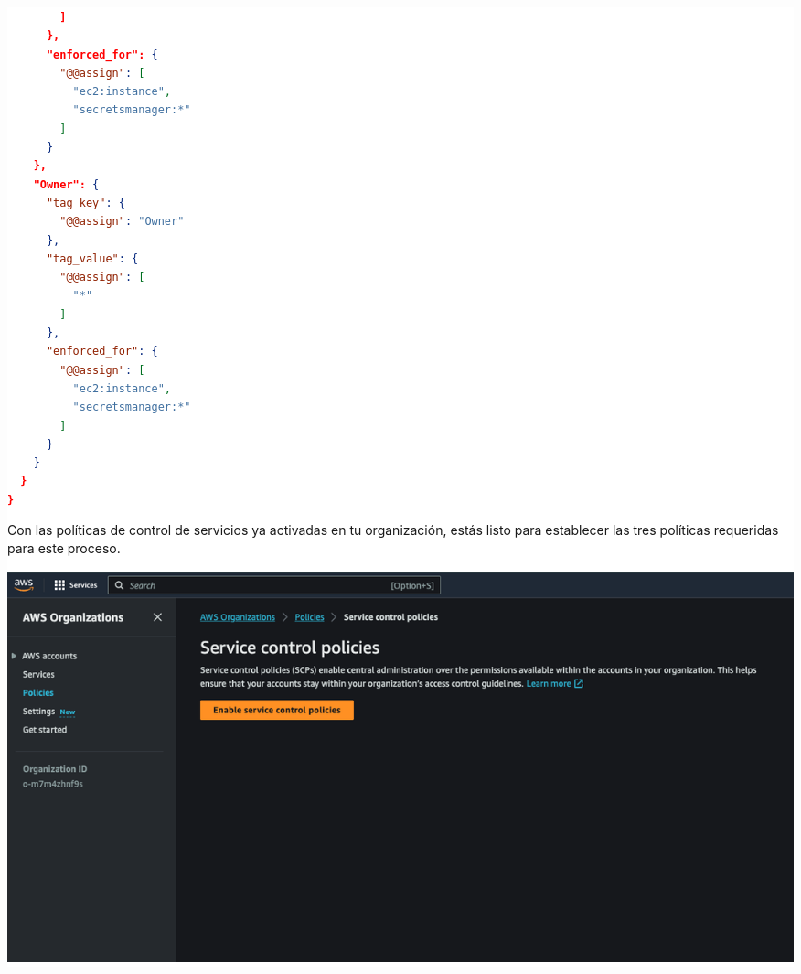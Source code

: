 ```json
        ]
      },
      "enforced_for": {
        "@@assign": [
          "ec2:instance",
          "secretsmanager:*"
        ]
      }
    },
    "Owner": {
      "tag_key": {
        "@@assign": "Owner"
      },
      "tag_value": {
        "@@assign": [
          "*"
        ]
      },
      "enforced_for": {
        "@@assign": [
          "ec2:instance",
          "secretsmanager:*"
        ]
      }
    }
  }
}
```

Con las políticas de control de servicios ya activadas en tu organización, estás listo para establecer las tres políticas requeridas para este proceso.

![Crear SCP-13](./img/imagen13.png)
